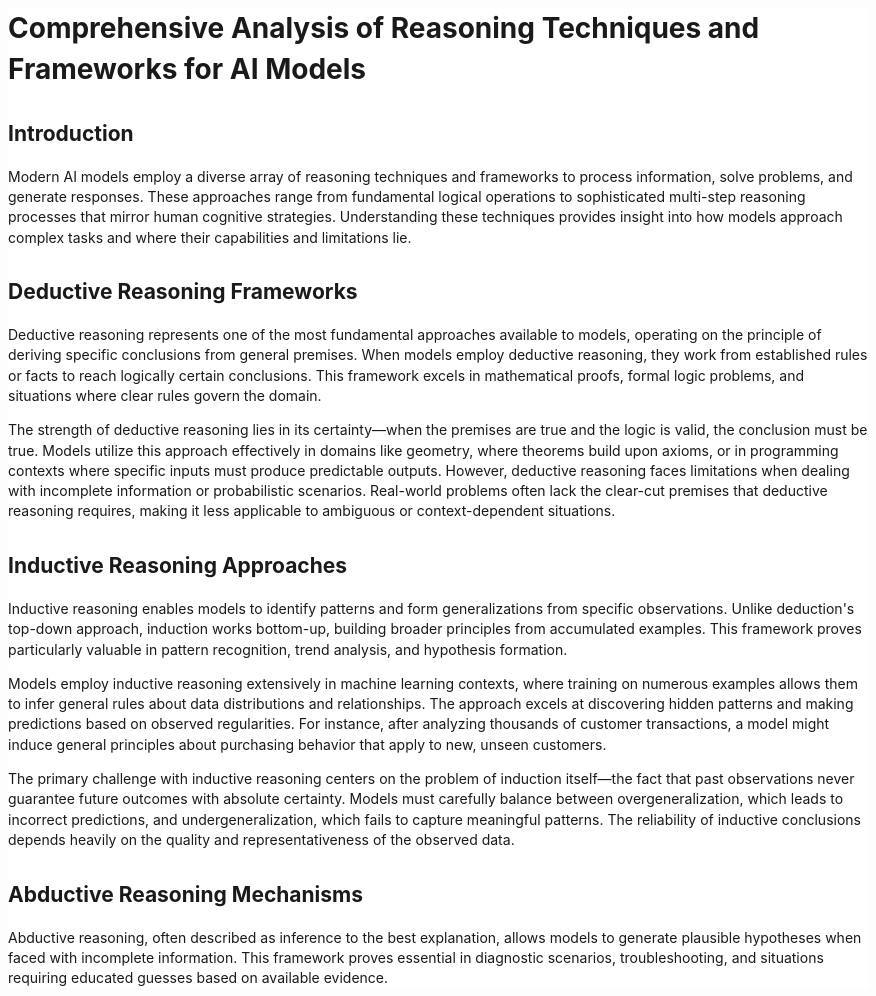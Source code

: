 # Comprehensive Analysis of Reasoning Techniques and Frameworks for AI Models

## Introduction

Modern AI models employ a diverse array of reasoning techniques and frameworks to process information, solve problems, and generate responses. These approaches range from fundamental logical operations to sophisticated multi-step reasoning processes that mirror human cognitive strategies. Understanding these techniques provides insight into how models approach complex tasks and where their capabilities and limitations lie.

## Deductive Reasoning Frameworks

Deductive reasoning represents one of the most fundamental approaches available to models, operating on the principle of deriving specific conclusions from general premises. When models employ deductive reasoning, they work from established rules or facts to reach logically certain conclusions. This framework excels in mathematical proofs, formal logic problems, and situations where clear rules govern the domain.

The strength of deductive reasoning lies in its certainty—when the premises are true and the logic is valid, the conclusion must be true. Models utilize this approach effectively in domains like geometry, where theorems build upon axioms, or in programming contexts where specific inputs must produce predictable outputs. However, deductive reasoning faces limitations when dealing with incomplete information or probabilistic scenarios. Real-world problems often lack the clear-cut premises that deductive reasoning requires, making it less applicable to ambiguous or context-dependent situations.

## Inductive Reasoning Approaches

Inductive reasoning enables models to identify patterns and form generalizations from specific observations. Unlike deduction's top-down approach, induction works bottom-up, building broader principles from accumulated examples. This framework proves particularly valuable in pattern recognition, trend analysis, and hypothesis formation.

Models employ inductive reasoning extensively in machine learning contexts, where training on numerous examples allows them to infer general rules about data distributions and relationships. The approach excels at discovering hidden patterns and making predictions based on observed regularities. For instance, after analyzing thousands of customer transactions, a model might induce general principles about purchasing behavior that apply to new, unseen customers.

The primary challenge with inductive reasoning centers on the problem of induction itself—the fact that past observations never guarantee future outcomes with absolute certainty. Models must carefully balance between overgeneralization, which leads to incorrect predictions, and undergeneralization, which fails to capture meaningful patterns. The reliability of inductive conclusions depends heavily on the quality and representativeness of the observed data.

## Abductive Reasoning Mechanisms

Abductive reasoning, often described as inference to the best explanation, allows models to generate plausible hypotheses when faced with incomplete information. This framework proves essential in diagnostic scenarios, troubleshooting, and situations requiring educated guesses based on available evidence.

